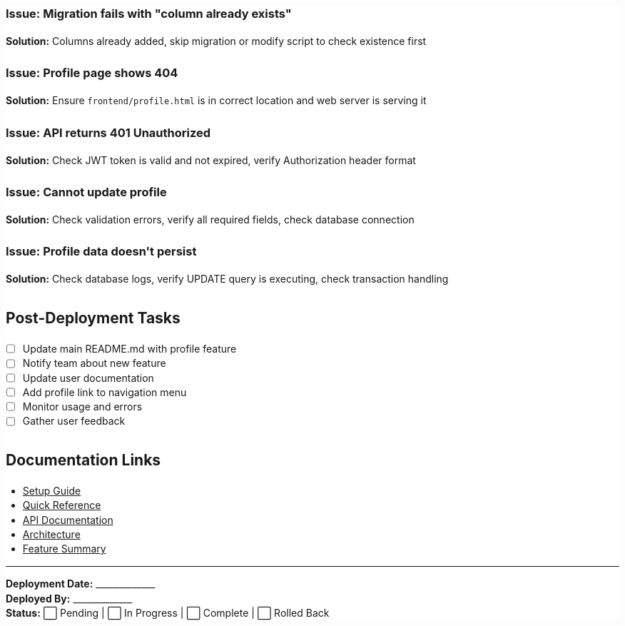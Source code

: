 ### Issue: Migration fails with "column already exists"
**Solution:** Columns already added, skip migration or modify script to check existence first

### Issue: Profile page shows 404
**Solution:** Ensure `frontend/profile.html` is in correct location and web server is serving it

### Issue: API returns 401 Unauthorized
**Solution:** Check JWT token is valid and not expired, verify Authorization header format

### Issue: Cannot update profile
**Solution:** Check validation errors, verify all required fields, check database connection

### Issue: Profile data doesn't persist
**Solution:** Check database logs, verify UPDATE query is executing, check transaction handling

## Post-Deployment Tasks

- [ ] Update main README.md with profile feature
- [ ] Notify team about new feature
- [ ] Update user documentation
- [ ] Add profile link to navigation menu
- [ ] Monitor usage and errors
- [ ] Gather user feedback

## Documentation Links

- [Setup Guide](PROFILE_SETUP.md)
- [Quick Reference](PROFILE_QUICK_REFERENCE.md)
- [API Documentation](backend/docs/PROFILE_API.md)
- [Architecture](PROFILE_ARCHITECTURE.md)
- [Feature Summary](PROFILE_FEATURE_SUMMARY.md)

---

**Deployment Date:** _____________  
**Deployed By:** _____________  
**Status:** ⬜ Pending | ⬜ In Progress | ⬜ Complete | ⬜ Rolled Back
